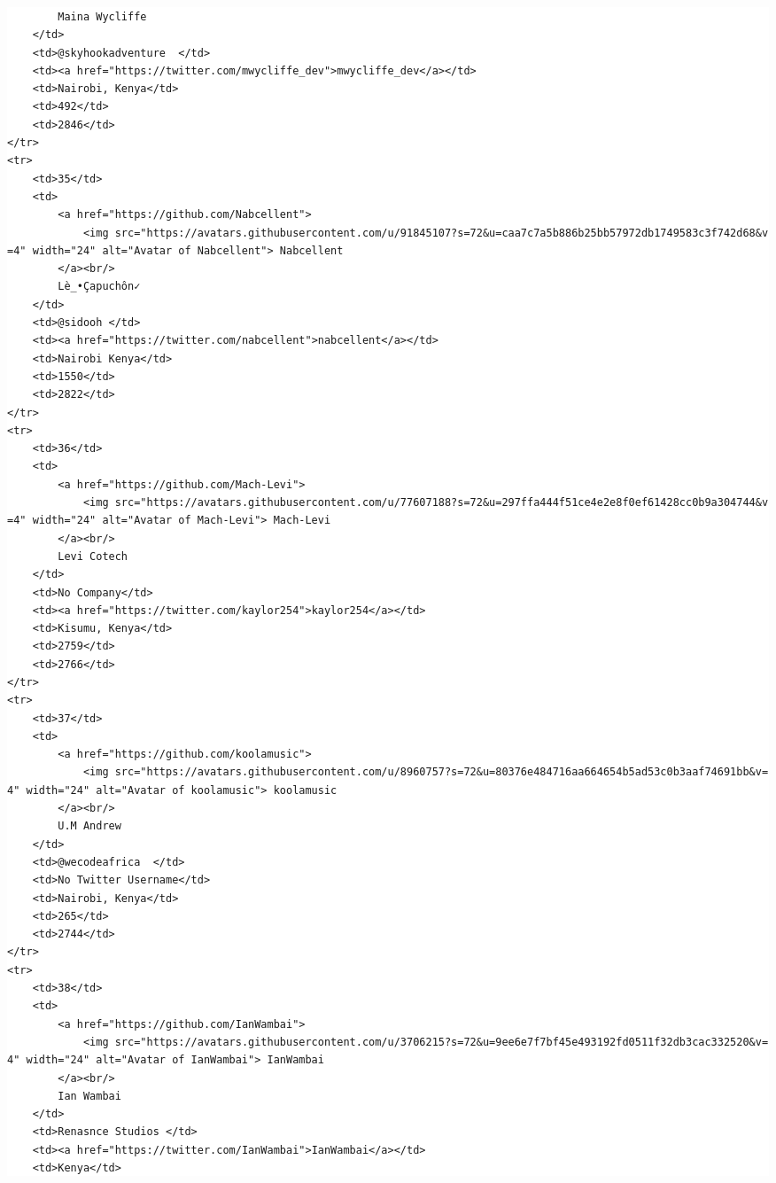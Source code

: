 			Maina Wycliffe
		</td>
		<td>@skyhookadventure  </td>
		<td><a href="https://twitter.com/mwycliffe_dev">mwycliffe_dev</a></td>
		<td>Nairobi, Kenya</td>
		<td>492</td>
		<td>2846</td>
	</tr>
	<tr>
		<td>35</td>
		<td>
			<a href="https://github.com/Nabcellent">
				<img src="https://avatars.githubusercontent.com/u/91845107?s=72&u=caa7c7a5b886b25bb57972db1749583c3f742d68&v=4" width="24" alt="Avatar of Nabcellent"> Nabcellent
			</a><br/>
			Lè_•Çapuchôn✓
		</td>
		<td>@sidooh </td>
		<td><a href="https://twitter.com/nabcellent">nabcellent</a></td>
		<td>Nairobi Kenya</td>
		<td>1550</td>
		<td>2822</td>
	</tr>
	<tr>
		<td>36</td>
		<td>
			<a href="https://github.com/Mach-Levi">
				<img src="https://avatars.githubusercontent.com/u/77607188?s=72&u=297ffa444f51ce4e2e8f0ef61428cc0b9a304744&v=4" width="24" alt="Avatar of Mach-Levi"> Mach-Levi
			</a><br/>
			Levi Cotech
		</td>
		<td>No Company</td>
		<td><a href="https://twitter.com/kaylor254">kaylor254</a></td>
		<td>Kisumu, Kenya</td>
		<td>2759</td>
		<td>2766</td>
	</tr>
	<tr>
		<td>37</td>
		<td>
			<a href="https://github.com/koolamusic">
				<img src="https://avatars.githubusercontent.com/u/8960757?s=72&u=80376e484716aa664654b5ad53c0b3aaf74691bb&v=4" width="24" alt="Avatar of koolamusic"> koolamusic
			</a><br/>
			U.M Andrew
		</td>
		<td>@wecodeafrica  </td>
		<td>No Twitter Username</td>
		<td>Nairobi, Kenya</td>
		<td>265</td>
		<td>2744</td>
	</tr>
	<tr>
		<td>38</td>
		<td>
			<a href="https://github.com/IanWambai">
				<img src="https://avatars.githubusercontent.com/u/3706215?s=72&u=9ee6e7f7bf45e493192fd0511f32db3cac332520&v=4" width="24" alt="Avatar of IanWambai"> IanWambai
			</a><br/>
			Ian Wambai
		</td>
		<td>Renasnce Studios </td>
		<td><a href="https://twitter.com/IanWambai">IanWambai</a></td>
		<td>Kenya</td>